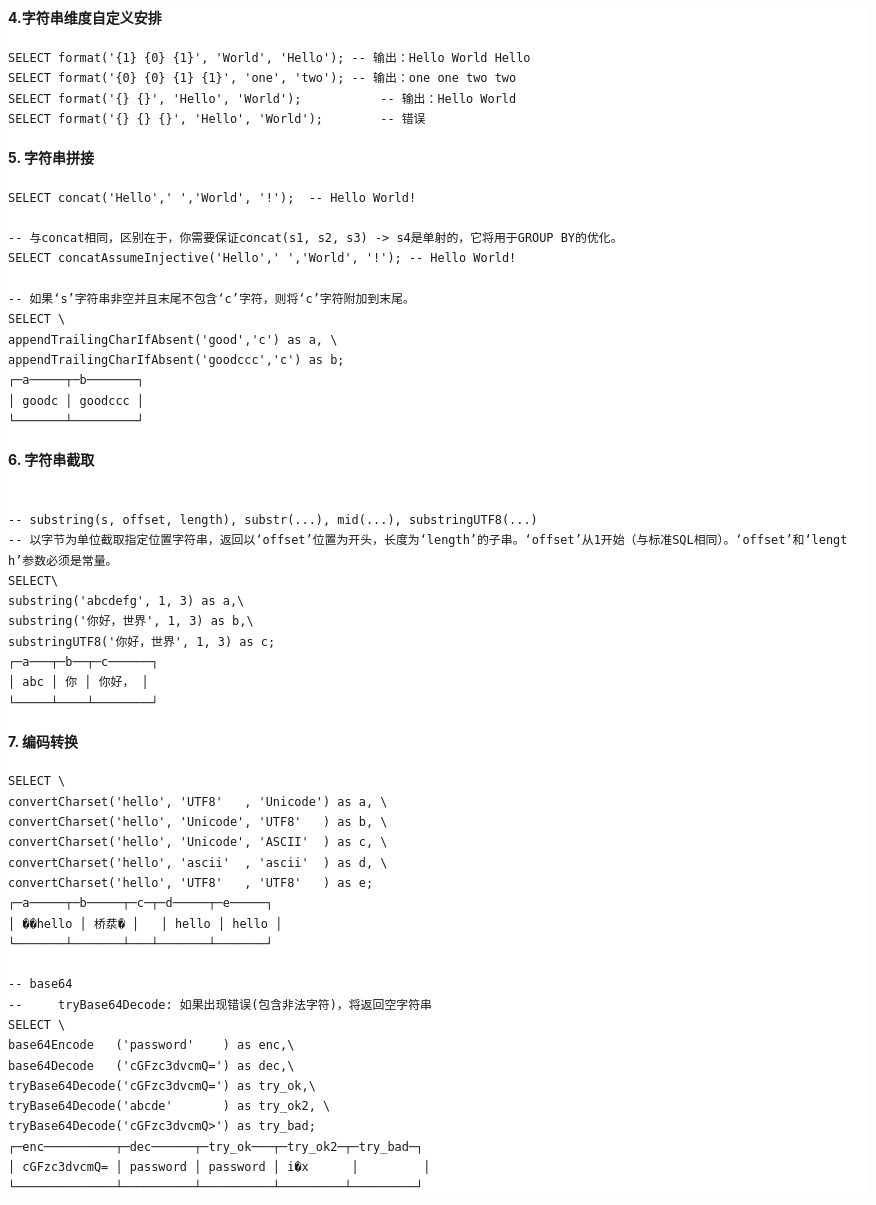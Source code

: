 #### 4.字符串维度自定义安排

```mysql
SELECT format('{1} {0} {1}', 'World', 'Hello'); -- 输出：Hello World Hello
SELECT format('{0} {0} {1} {1}', 'one', 'two'); -- 输出：one one two two
SELECT format('{} {}', 'Hello', 'World'); 			-- 输出：Hello World
SELECT format('{} {} {}', 'Hello', 'World'); 		-- 错误
```

#### 5. 字符串拼接

```mysql
SELECT concat('Hello',' ','World', '!');  -- Hello World!

-- 与concat相同，区别在于，你需要保证concat(s1, s2, s3) -> s4是单射的，它将用于GROUP BY的优化。
SELECT concatAssumeInjective('Hello',' ','World', '!'); -- Hello World!

-- 如果‘s’字符串非空并且末尾不包含‘c’字符，则将‘c’字符附加到末尾。
SELECT \
appendTrailingCharIfAbsent('good','c') as a, \
appendTrailingCharIfAbsent('goodccc','c') as b;
┌─a─────┬─b───────┐
│ goodc │ goodccc │
└───────┴─────────┘
```

#### 6. 字符串截取

```mysql

-- substring(s, offset, length), substr(...), mid(...), substringUTF8(...)
-- 以字节为单位截取指定位置字符串，返回以‘offset’位置为开头，长度为‘length’的子串。‘offset’从1开始（与标准SQL相同）。‘offset’和‘length’参数必须是常量。
SELECT\
substring('abcdefg', 1, 3) as a,\
substring('你好，世界', 1, 3) as b,\
substringUTF8('你好，世界', 1, 3) as c;
┌─a───┬─b──┬─c──────┐
│ abc │ 你 │ 你好， │
└─────┴────┴────────┘
```

#### 7. 编码转换

```mysql
SELECT \
convertCharset('hello', 'UTF8'   , 'Unicode') as a, \
convertCharset('hello', 'Unicode', 'UTF8'   ) as b, \
convertCharset('hello', 'Unicode', 'ASCII'  ) as c, \
convertCharset('hello', 'ascii'  , 'ascii'  ) as d, \
convertCharset('hello', 'UTF8'   , 'UTF8'   ) as e;
┌─a─────┬─b─────┬─c─┬─d─────┬─e─────┐
│ ��hello │ 桥汬� │   │ hello │ hello │
└───────┴───────┴───┴───────┴───────┘

-- base64 
--     tryBase64Decode: 如果出现错误(包含非法字符)，将返回空字符串
SELECT \
base64Encode   ('password'    ) as enc,\
base64Decode   ('cGFzc3dvcmQ=') as dec,\
tryBase64Decode('cGFzc3dvcmQ=') as try_ok,\
tryBase64Decode('abcde'       ) as try_ok2, \
tryBase64Decode('cGFzc3dvcmQ>') as try_bad;
┌─enc──────────┬─dec──────┬─try_ok───┬─try_ok2─┬─try_bad─┐
│ cGFzc3dvcmQ= │ password │ password │ i�x      │         │
└──────────────┴──────────┴──────────┴─────────┴─────────┘
```
